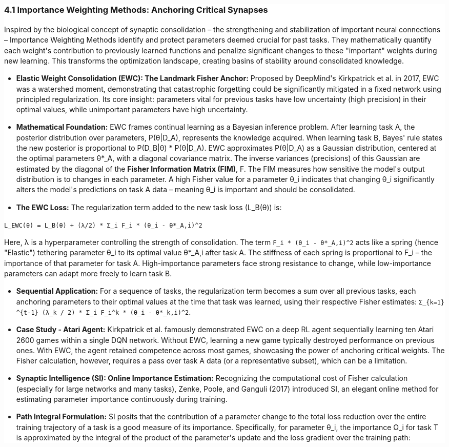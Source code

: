 ### 4.1 Importance Weighting Methods: Anchoring Critical Synapses

Inspired by the biological concept of synaptic consolidation – the strengthening and stabilization of important neural connections – Importance Weighting Methods identify and protect parameters deemed crucial for past tasks. They mathematically quantify each weight's contribution to previously learned functions and penalize significant changes to these "important" weights during new learning. This transforms the optimization landscape, creating basins of stability around consolidated knowledge.

*   **Elastic Weight Consolidation (EWC): The Landmark Fisher Anchor:** Proposed by DeepMind's Kirkpatrick et al. in 2017, EWC was a watershed moment, demonstrating that catastrophic forgetting could be significantly mitigated in a fixed network using principled regularization. Its core insight: parameters vital for previous tasks have low uncertainty (high precision) in their optimal values, while unimportant parameters have high uncertainty.

*   **Mathematical Foundation:** EWC frames continual learning as a Bayesian inference problem. After learning task A, the posterior distribution over parameters, P(θ|D_A), represents the knowledge acquired. When learning task B, Bayes' rule states the new posterior is proportional to P(D_B|θ) * P(θ|D_A). EWC approximates P(θ|D_A) as a Gaussian distribution, centered at the optimal parameters θ*_A, with a diagonal covariance matrix. The inverse variances (precisions) of this Gaussian are estimated by the diagonal of the **Fisher Information Matrix (FIM)**, F. The FIM measures how sensitive the model's output distribution is to changes in each parameter. A high Fisher value for a parameter θ_i indicates that changing θ_i significantly alters the model's predictions on task A data – meaning θ_i is important and should be consolidated.

*   **The EWC Loss:** The regularization term added to the new task loss (L_B(θ)) is:

`L_EWC(θ) = L_B(θ) + (λ/2) * Σ_i F_i * (θ_i - θ*_A,i)^2`

Here, λ is a hyperparameter controlling the strength of consolidation. The term `F_i * (θ_i - θ*_A,i)^2` acts like a spring (hence "Elastic") tethering parameter θ_i to its optimal value θ*_A,i after task A. The stiffness of each spring is proportional to F_i – the importance of that parameter for task A. High-importance parameters face strong resistance to change, while low-importance parameters can adapt more freely to learn task B.

*   **Sequential Application:** For a sequence of tasks, the regularization term becomes a sum over all previous tasks, each anchoring parameters to their optimal values at the time that task was learned, using their respective Fisher estimates: `Σ_{k=1}^{t-1} (λ_k / 2) * Σ_i F_i^k * (θ_i - θ*_k,i)^2`.

*   **Case Study - Atari Agent:** Kirkpatrick et al. famously demonstrated EWC on a deep RL agent sequentially learning ten Atari 2600 games within a single DQN network. Without EWC, learning a new game typically destroyed performance on previous ones. With EWC, the agent retained competence across most games, showcasing the power of anchoring critical weights. The Fisher calculation, however, requires a pass over task A data (or a representative subset), which can be a limitation.

*   **Synaptic Intelligence (SI): Online Importance Estimation:** Recognizing the computational cost of Fisher calculation (especially for large networks and many tasks), Zenke, Poole, and Ganguli (2017) introduced SI, an elegant online method for estimating parameter importance continuously during training.

*   **Path Integral Formulation:** SI posits that the contribution of a parameter change to the total loss reduction over the entire training trajectory of a task is a good measure of its importance. Specifically, for parameter θ_i, the importance Ω_i for task T is approximated by the integral of the product of the parameter's update and the loss gradient over the training path:
